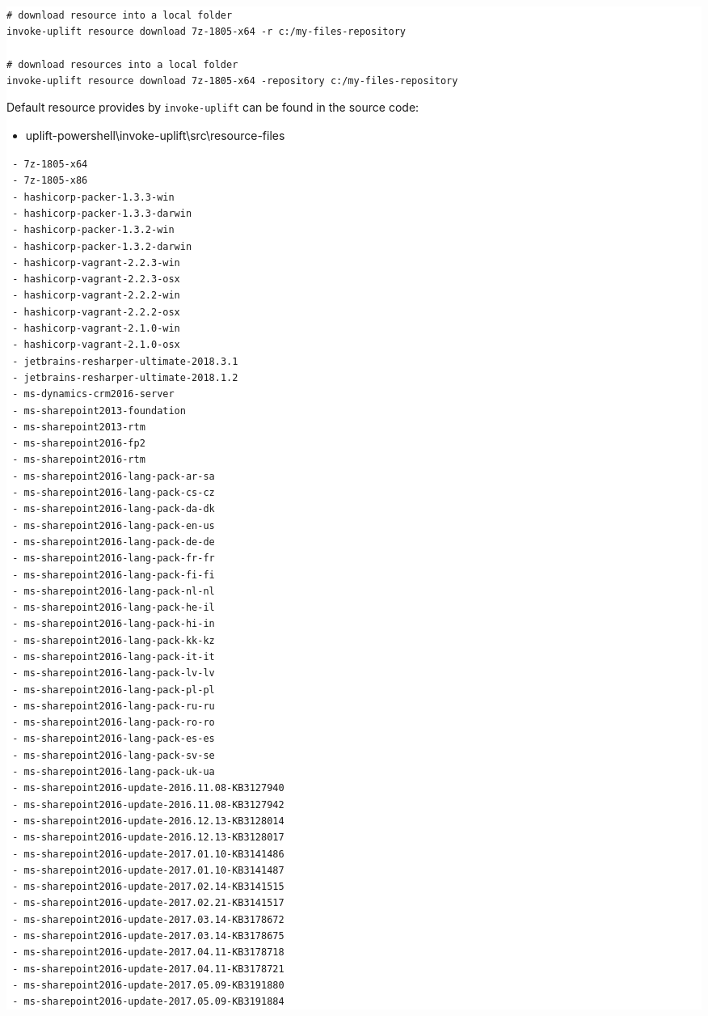 
```powerhell
# download resource into a local folder
invoke-uplift resource download 7z-1805-x64 -r c:/my-files-repository

# download resources into a local folder
invoke-uplift resource download 7z-1805-x64 -repository c:/my-files-repository
```

Default resource provides by `invoke-uplift` can be found in the source code:
* uplift-powershell\invoke-uplift\src\resource-files

```
 - 7z-1805-x64
 - 7z-1805-x86
 - hashicorp-packer-1.3.3-win
 - hashicorp-packer-1.3.3-darwin
 - hashicorp-packer-1.3.2-win
 - hashicorp-packer-1.3.2-darwin
 - hashicorp-vagrant-2.2.3-win
 - hashicorp-vagrant-2.2.3-osx
 - hashicorp-vagrant-2.2.2-win
 - hashicorp-vagrant-2.2.2-osx
 - hashicorp-vagrant-2.1.0-win
 - hashicorp-vagrant-2.1.0-osx
 - jetbrains-resharper-ultimate-2018.3.1
 - jetbrains-resharper-ultimate-2018.1.2
 - ms-dynamics-crm2016-server
 - ms-sharepoint2013-foundation
 - ms-sharepoint2013-rtm
 - ms-sharepoint2016-fp2
 - ms-sharepoint2016-rtm
 - ms-sharepoint2016-lang-pack-ar-sa
 - ms-sharepoint2016-lang-pack-cs-cz
 - ms-sharepoint2016-lang-pack-da-dk
 - ms-sharepoint2016-lang-pack-en-us
 - ms-sharepoint2016-lang-pack-de-de
 - ms-sharepoint2016-lang-pack-fr-fr
 - ms-sharepoint2016-lang-pack-fi-fi
 - ms-sharepoint2016-lang-pack-nl-nl
 - ms-sharepoint2016-lang-pack-he-il
 - ms-sharepoint2016-lang-pack-hi-in
 - ms-sharepoint2016-lang-pack-kk-kz
 - ms-sharepoint2016-lang-pack-it-it
 - ms-sharepoint2016-lang-pack-lv-lv
 - ms-sharepoint2016-lang-pack-pl-pl
 - ms-sharepoint2016-lang-pack-ru-ru
 - ms-sharepoint2016-lang-pack-ro-ro
 - ms-sharepoint2016-lang-pack-es-es
 - ms-sharepoint2016-lang-pack-sv-se
 - ms-sharepoint2016-lang-pack-uk-ua
 - ms-sharepoint2016-update-2016.11.08-KB3127940
 - ms-sharepoint2016-update-2016.11.08-KB3127942
 - ms-sharepoint2016-update-2016.12.13-KB3128014
 - ms-sharepoint2016-update-2016.12.13-KB3128017
 - ms-sharepoint2016-update-2017.01.10-KB3141486
 - ms-sharepoint2016-update-2017.01.10-KB3141487
 - ms-sharepoint2016-update-2017.02.14-KB3141515
 - ms-sharepoint2016-update-2017.02.21-KB3141517
 - ms-sharepoint2016-update-2017.03.14-KB3178672
 - ms-sharepoint2016-update-2017.03.14-KB3178675
 - ms-sharepoint2016-update-2017.04.11-KB3178718
 - ms-sharepoint2016-update-2017.04.11-KB3178721
 - ms-sharepoint2016-update-2017.05.09-KB3191880
 - ms-sharepoint2016-update-2017.05.09-KB3191884
```